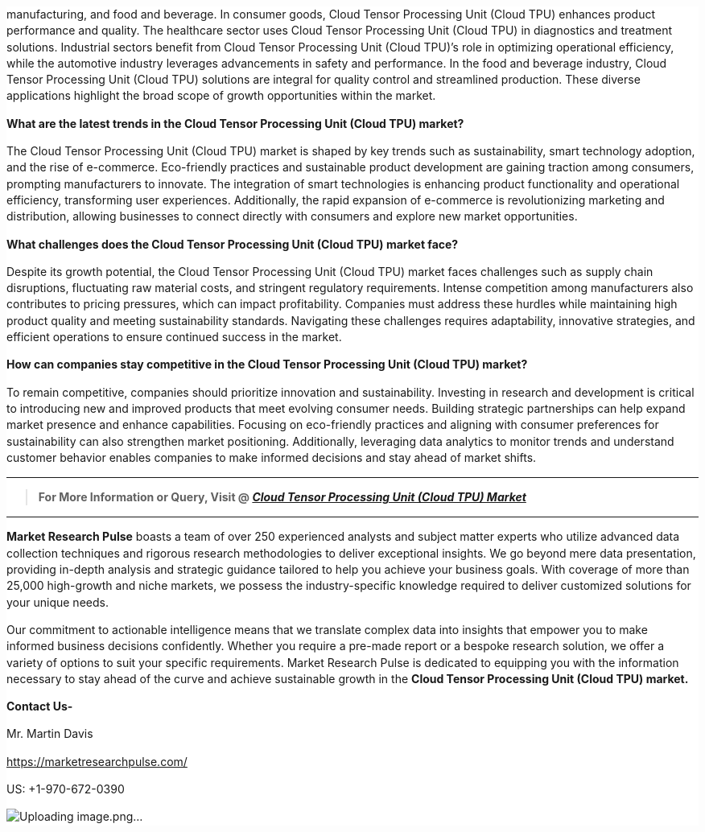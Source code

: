 manufacturing, and food and beverage. In consumer goods, Cloud Tensor Processing Unit (Cloud TPU) enhances product performance and quality. The healthcare sector uses Cloud Tensor Processing Unit (Cloud TPU) in diagnostics and treatment solutions. Industrial sectors benefit from Cloud Tensor Processing Unit (Cloud TPU)&rsquo;s role in optimizing operational efficiency, while the automotive industry leverages advancements in safety and performance. In the food and beverage industry, Cloud Tensor Processing Unit (Cloud TPU) solutions are integral for quality control and streamlined production. These diverse applications highlight the broad scope of growth opportunities within the market.</p><p><strong>What are the latest trends in the Cloud Tensor Processing Unit (Cloud TPU) market?</strong></p><p>The Cloud Tensor Processing Unit (Cloud TPU) market is shaped by key trends such as sustainability, smart technology adoption, and the rise of e-commerce. Eco-friendly practices and sustainable product development are gaining traction among consumers, prompting manufacturers to innovate. The integration of smart technologies is enhancing product functionality and operational efficiency, transforming user experiences. Additionally, the rapid expansion of e-commerce is revolutionizing marketing and distribution, allowing businesses to connect directly with consumers and explore new market opportunities.</p><p><strong>What challenges does the Cloud Tensor Processing Unit (Cloud TPU) market face?</strong></p><p>Despite its growth potential, the Cloud Tensor Processing Unit (Cloud TPU) market faces challenges such as supply chain disruptions, fluctuating raw material costs, and stringent regulatory requirements. Intense competition among manufacturers also contributes to pricing pressures, which can impact profitability. Companies must address these hurdles while maintaining high product quality and meeting sustainability standards. Navigating these challenges requires adaptability, innovative strategies, and efficient operations to ensure continued success in the market.</p><p><strong>How can companies stay competitive in the Cloud Tensor Processing Unit (Cloud TPU) market?</strong></p><p>To remain competitive, companies should prioritize innovation and sustainability. Investing in research and development is critical to introducing new and improved products that meet evolving consumer needs. Building strategic partnerships can help expand market presence and enhance capabilities. Focusing on eco-friendly practices and aligning with consumer preferences for sustainability can also strengthen market positioning. Additionally, leveraging data analytics to monitor trends and understand customer behavior enables companies to make informed decisions and stay ahead of market shifts.</p><hr /><blockquote><p><strong>For More Information or Query, Visit @&nbsp;<em><a href="https://marketresearchpulse.com/report/63985/cloud-tensor-processing-unit-cloud-tpu-market?utm_source=Linkedin&utm_medium=027">Cloud Tensor Processing Unit (Cloud TPU) Market</a></em></strong></p></blockquote><hr /><p><strong>Market Research Pulse</strong> boasts a team of over 250 experienced analysts and subject matter experts who utilize advanced data collection techniques and rigorous research methodologies to deliver exceptional insights. We go beyond mere data presentation, providing in-depth analysis and strategic guidance tailored to help you achieve your business goals. With coverage of more than 25,000 high-growth and niche markets, we possess the industry-specific knowledge required to deliver customized solutions for your unique needs.</p><p>Our commitment to actionable intelligence means that we translate complex data into insights that empower you to make informed business decisions confidently. Whether you require a pre-made report or a bespoke research solution, we offer a variety of options to suit your specific requirements. Market Research Pulse is dedicated to equipping you with the information necessary to stay ahead of the curve and achieve sustainable growth in the <strong>Cloud Tensor Processing Unit (Cloud TPU) market.</strong></p><p><strong>Contact Us-</strong></p><p>Mr. Martin Davis</p><p>https://marketresearchpulse.com/</p><p>US: +1-970-672-0390</p>
![Uploading image.png…]()
